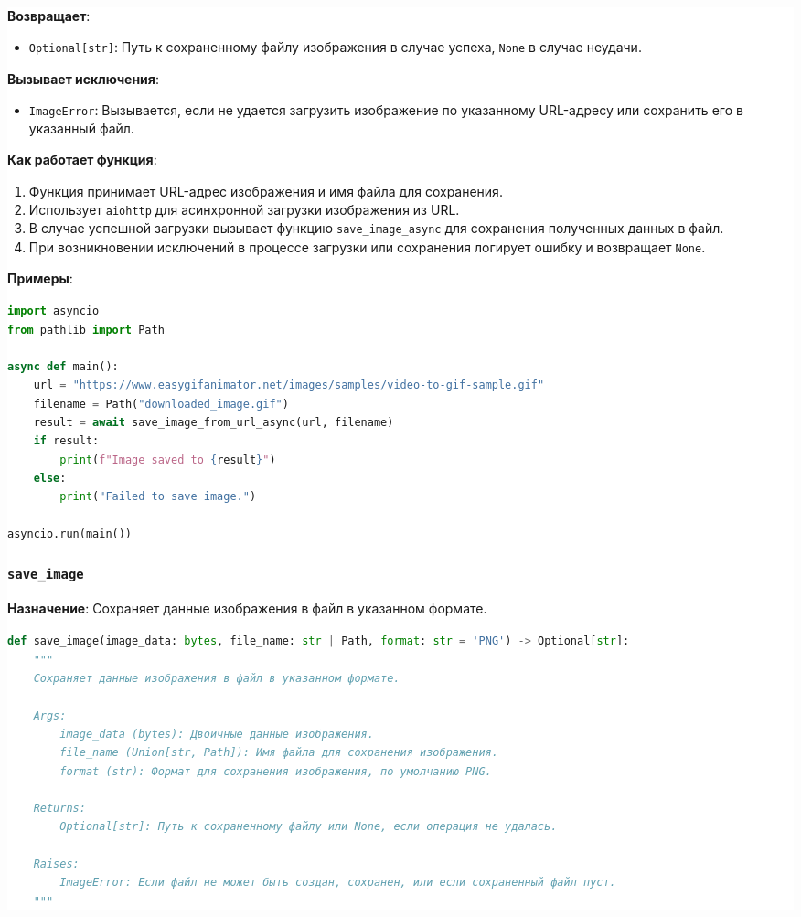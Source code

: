 **Возвращает**:

-   `Optional[str]`: Путь к сохраненному файлу изображения в случае успеха, `None` в случае неудачи.

**Вызывает исключения**:

-   `ImageError`: Вызывается, если не удается загрузить изображение по указанному URL-адресу или сохранить его в указанный файл.

**Как работает функция**:

1.  Функция принимает URL-адрес изображения и имя файла для сохранения.
2.  Использует `aiohttp` для асинхронной загрузки изображения из URL.
3.  В случае успешной загрузки вызывает функцию `save_image_async` для сохранения полученных данных в файл.
4.  При возникновении исключений в процессе загрузки или сохранения логирует ошибку и возвращает `None`.

**Примеры**:

```python
import asyncio
from pathlib import Path

async def main():
    url = "https://www.easygifanimator.net/images/samples/video-to-gif-sample.gif"
    filename = Path("downloaded_image.gif")
    result = await save_image_from_url_async(url, filename)
    if result:
        print(f"Image saved to {result}")
    else:
        print("Failed to save image.")

asyncio.run(main())
```

### `save_image`

**Назначение**: Сохраняет данные изображения в файл в указанном формате.

```python
def save_image(image_data: bytes, file_name: str | Path, format: str = 'PNG') -> Optional[str]:
    """
    Сохраняет данные изображения в файл в указанном формате.

    Args:
        image_data (bytes): Двоичные данные изображения.
        file_name (Union[str, Path]): Имя файла для сохранения изображения.
        format (str): Формат для сохранения изображения, по умолчанию PNG.

    Returns:
        Optional[str]: Путь к сохраненному файлу или None, если операция не удалась.

    Raises:
        ImageError: Если файл не может быть создан, сохранен, или если сохраненный файл пуст.
    """
```
